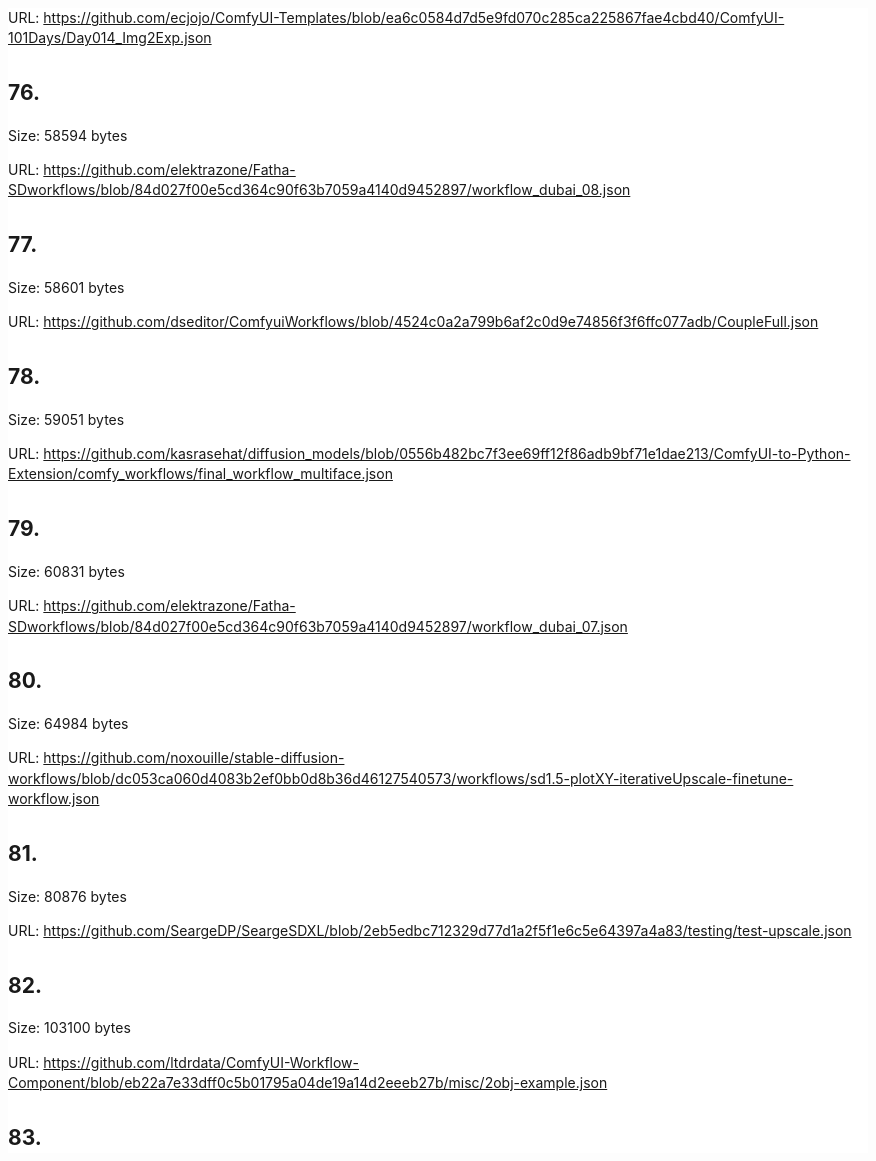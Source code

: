 URL: https://github.com/ecjojo/ComfyUI-Templates/blob/ea6c0584d7d5e9fd070c285ca225867fae4cbd40/ComfyUI-101Days/Day014_Img2Exp.json

## 76. 

Size: 58594 bytes

URL: https://github.com/elektrazone/Fatha-SDworkflows/blob/84d027f00e5cd364c90f63b7059a4140d9452897/workflow_dubai_08.json

## 77. 

Size: 58601 bytes

URL: https://github.com/dseditor/ComfyuiWorkflows/blob/4524c0a2a799b6af2c0d9e74856f3f6ffc077adb/CoupleFull.json

## 78. 

Size: 59051 bytes

URL: https://github.com/kasrasehat/diffusion_models/blob/0556b482bc7f3ee69ff12f86adb9bf71e1dae213/ComfyUI-to-Python-Extension/comfy_workflows/final_workflow_multiface.json

## 79. 

Size: 60831 bytes

URL: https://github.com/elektrazone/Fatha-SDworkflows/blob/84d027f00e5cd364c90f63b7059a4140d9452897/workflow_dubai_07.json

## 80. 

Size: 64984 bytes

URL: https://github.com/noxouille/stable-diffusion-workflows/blob/dc053ca060d4083b2ef0bb0d8b36d46127540573/workflows/sd1.5-plotXY-iterativeUpscale-finetune-workflow.json

## 81. 

Size: 80876 bytes

URL: https://github.com/SeargeDP/SeargeSDXL/blob/2eb5edbc712329d77d1a2f5f1e6c5e64397a4a83/testing/test-upscale.json

## 82. 

Size: 103100 bytes

URL: https://github.com/ltdrdata/ComfyUI-Workflow-Component/blob/eb22a7e33dff0c5b01795a04de19a14d2eeeb27b/misc/2obj-example.json

## 83. 

